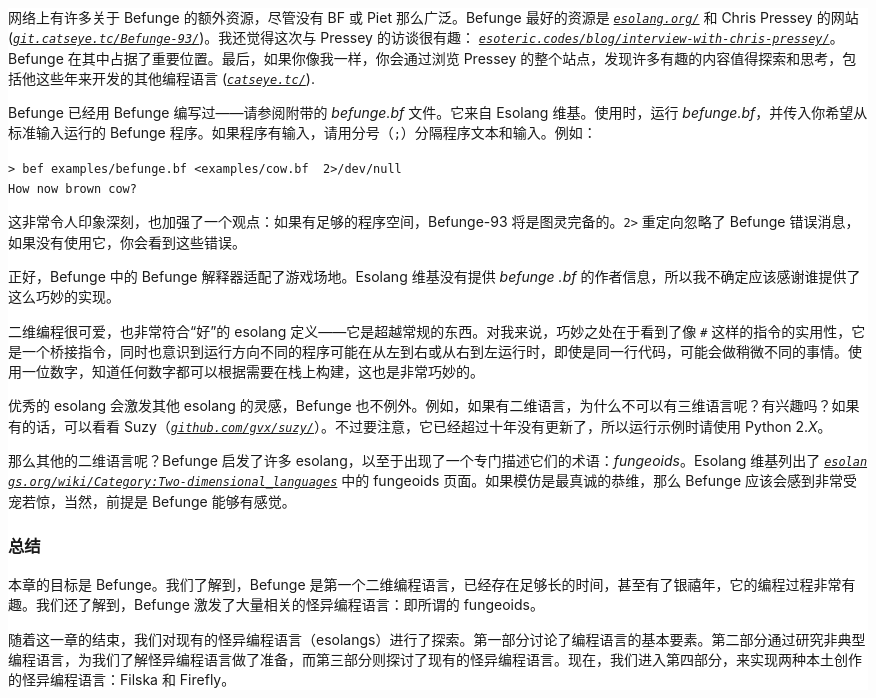 网络上有许多关于 Befunge 的额外资源，尽管没有 BF 或 Piet 那么广泛。Befunge 最好的资源是 *[`esolang.org/`](https://esolang.org/)* 和 Chris Pressey 的网站 (*[`git.catseye.tc/Befunge-93/`](https://git.catseye.tc/Befunge-93/)*)。我还觉得这次与 Pressey 的访谈很有趣： *[`esoteric.codes/blog/interview-with-chris-pressey/`](https://esoteric.codes/blog/interview-with-chris-pressey/)*。Befunge 在其中占据了重要位置。最后，如果你像我一样，你会通过浏览 Pressey 的整个站点，发现许多有趣的内容值得探索和思考，包括他这些年来开发的其他编程语言 (*[`catseye.tc/`](https://catseye.tc/)*).

Befunge 已经用 Befunge 编写过——请参阅附带的 *befunge.bf* 文件。它来自 Esolang 维基。使用时，运行 *befunge.bf*，并传入你希望从标准输入运行的 Befunge 程序。如果程序有输入，请用分号（`;`）分隔程序文本和输入。例如：

```
> bef examples/befunge.bf <examples/cow.bf  2>/dev/null
How now brown cow?
```

这非常令人印象深刻，也加强了一个观点：如果有足够的程序空间，Befunge-93 将是图灵完备的。`2>` 重定向忽略了 Befunge 错误消息，如果没有使用它，你会看到这些错误。

正好，Befunge 中的 Befunge 解释器适配了游戏场地。Esolang 维基没有提供 *befunge .bf* 的作者信息，所以我不确定应该感谢谁提供了这么巧妙的实现。

二维编程很可爱，也非常符合“好”的 esolang 定义——它是超越常规的东西。对我来说，巧妙之处在于看到了像 `#` 这样的指令的实用性，它是一个桥接指令，同时也意识到运行方向不同的程序可能在从左到右或从右到左运行时，即使是同一行代码，可能会做稍微不同的事情。使用一位数字，知道任何数字都可以根据需要在栈上构建，这也是非常巧妙的。

优秀的 esolang 会激发其他 esolang 的灵感，Befunge 也不例外。例如，如果有二维语言，为什么不可以有三维语言呢？有兴趣吗？如果有的话，可以看看 Suzy（*[`github.com/gvx/suzy/`](https://github.com/gvx/suzy/)*）。不过要注意，它已经超过十年没有更新了，所以运行示例时请使用 Python 2.*X*。

那么其他的二维语言呢？Befunge 启发了许多 esolang，以至于出现了一个专门描述它们的术语：*fungeoids*。Esolang 维基列出了 *[`esolangs.org/wiki/Category:Two-dimensional_languages`](https://esolangs.org/wiki/Category:Two-dimensional_languages)* 中的 fungeoids 页面。如果模仿是最真诚的恭维，那么 Befunge 应该会感到非常受宠若惊，当然，前提是 Befunge 能够有感觉。

### **总结**

本章的目标是 Befunge。我们了解到，Befunge 是第一个二维编程语言，已经存在足够长的时间，甚至有了银禧年，它的编程过程非常有趣。我们还了解到，Befunge 激发了大量相关的怪异编程语言：即所谓的 fungeoids。

随着这一章的结束，我们对现有的怪异编程语言（esolangs）进行了探索。第一部分讨论了编程语言的基本要素。第二部分通过研究非典型编程语言，为我们了解怪异编程语言做了准备，而第三部分则探讨了现有的怪异编程语言。现在，我们进入第四部分，来实现两种本土创作的怪异编程语言：Filska 和 Firefly。
